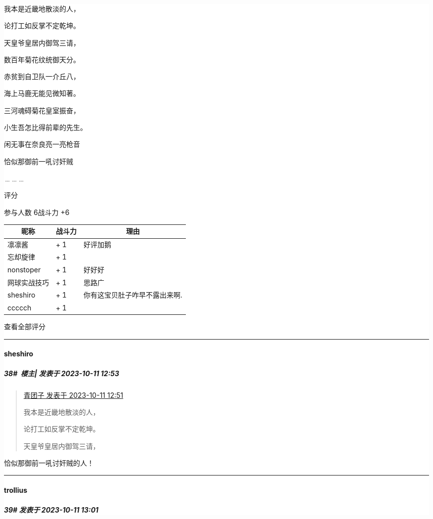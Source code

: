 我本是近畿地散淡的人，

论打工如反掌不定乾坤。

天皇爷皇居内御驾三请，

数百年菊花纹统御天分。

赤贫到自卫队一介丘八，

海上马鹿无能见微知著。

三河魂碍菊花皇室振奋，

小生吾怎比得前辈的先生。

闲无事在奈良亮一亮枪音

恰似那御前一吼讨奸贼

﹍﹍﹍

评分

 参与人数 6战斗力 +6

|昵称|战斗力|理由|
|----|---|---|
| 凛凛酱| + 1|好评加鹅|
| 忘却旋律| + 1||
| nonstoper| + 1|好好好|
| 网球实战技巧| + 1|思路广|
| sheshiro| + 1|你有这宝贝肚子咋早不露出来啊.|
| ccccch| + 1||

查看全部评分

*****

####  sheshiro  
##### 38#         楼主| 发表于 2023-10-11 12:53

<blockquote><a href="httphttps://bbs.saraba1st.com/2b/forum.php?mod=redirect&amp;goto=findpost&amp;pid=62684993&amp;ptid=2156290" target="_blank">青团子 发表于 2023-10-11 12:51</a>

我本是近畿地散淡的人，

论打工如反掌不定乾坤。

天皇爷皇居内御驾三请，</blockquote>
恰似那御前一吼讨奸贼的人！

*****

####  trollius  
##### 39#       发表于 2023-10-11 13:01
